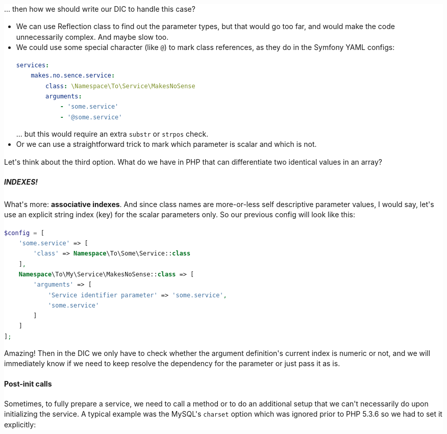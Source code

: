 ... then how we should write our DIC to handle this case? 
* We can use Reflection class to find out the parameter types, but that would go too far, and would make the code 
    unnecessarily complex. And maybe slow too.
* We could use some special character (like `@`) to mark class references, as they do in the Symfony YAML configs: 
    ```yaml
    services:
        makes.no.sence.service:
            class: \Namespace\To\Service\MakesNoSense
            arguments:
                - 'some.service'
                - '@some.service'
    ``` 
    ... but this would require an extra `substr` or `strpos` check.
* Or we can use a straightforward trick to mark which parameter is scalar and which is not.

Let's think about the third option. What do we have in PHP that can differentiate two identical values in an array?

##### INDEXES!

What's more: **associative indexes**. And since class names are more-or-less self descriptive parameter values, 
I would say, let's use an explicit string index (key) for the scalar parameters only. So our previous config will look 
like this:

```php
$config = [
    'some.service' => [
        'class' => Namespace\To\Some\Service::class
    ],
    Namespace\To\My\Service\MakesNoSense::class => [
        'arguments' => [
            'Service identifier parameter' => 'some.service',
            'some.service'
        ]   
    ]
];
```
Amazing! Then in the DIC we only have to check whether the argument definition's current index is numeric or not, 
and we will immediately know if we need to keep resolve the dependency for the parameter or just pass it as is.         

#### Post-init calls

Sometimes, to fully prepare a service, we need to call a method or to do an additional setup that we can't necessarily
do upon initializing the service. A typical example was the MySQL's `charset` option which was ignored prior to PHP 5.3.6
so we had to set it explicitly:
